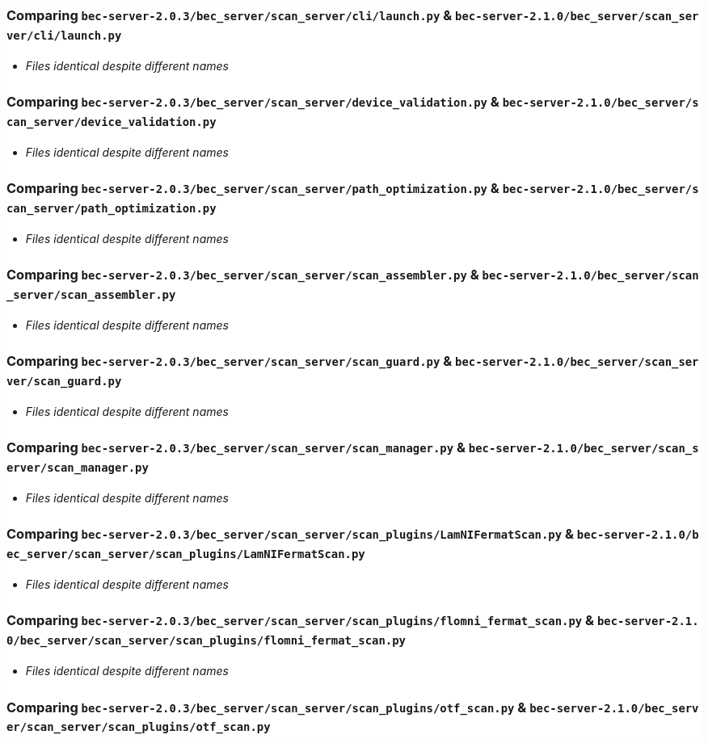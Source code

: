 ### Comparing `bec-server-2.0.3/bec_server/scan_server/cli/launch.py` & `bec-server-2.1.0/bec_server/scan_server/cli/launch.py`

 * *Files identical despite different names*

### Comparing `bec-server-2.0.3/bec_server/scan_server/device_validation.py` & `bec-server-2.1.0/bec_server/scan_server/device_validation.py`

 * *Files identical despite different names*

### Comparing `bec-server-2.0.3/bec_server/scan_server/path_optimization.py` & `bec-server-2.1.0/bec_server/scan_server/path_optimization.py`

 * *Files identical despite different names*

### Comparing `bec-server-2.0.3/bec_server/scan_server/scan_assembler.py` & `bec-server-2.1.0/bec_server/scan_server/scan_assembler.py`

 * *Files identical despite different names*

### Comparing `bec-server-2.0.3/bec_server/scan_server/scan_guard.py` & `bec-server-2.1.0/bec_server/scan_server/scan_guard.py`

 * *Files identical despite different names*

### Comparing `bec-server-2.0.3/bec_server/scan_server/scan_manager.py` & `bec-server-2.1.0/bec_server/scan_server/scan_manager.py`

 * *Files identical despite different names*

### Comparing `bec-server-2.0.3/bec_server/scan_server/scan_plugins/LamNIFermatScan.py` & `bec-server-2.1.0/bec_server/scan_server/scan_plugins/LamNIFermatScan.py`

 * *Files identical despite different names*

### Comparing `bec-server-2.0.3/bec_server/scan_server/scan_plugins/flomni_fermat_scan.py` & `bec-server-2.1.0/bec_server/scan_server/scan_plugins/flomni_fermat_scan.py`

 * *Files identical despite different names*

### Comparing `bec-server-2.0.3/bec_server/scan_server/scan_plugins/otf_scan.py` & `bec-server-2.1.0/bec_server/scan_server/scan_plugins/otf_scan.py`
